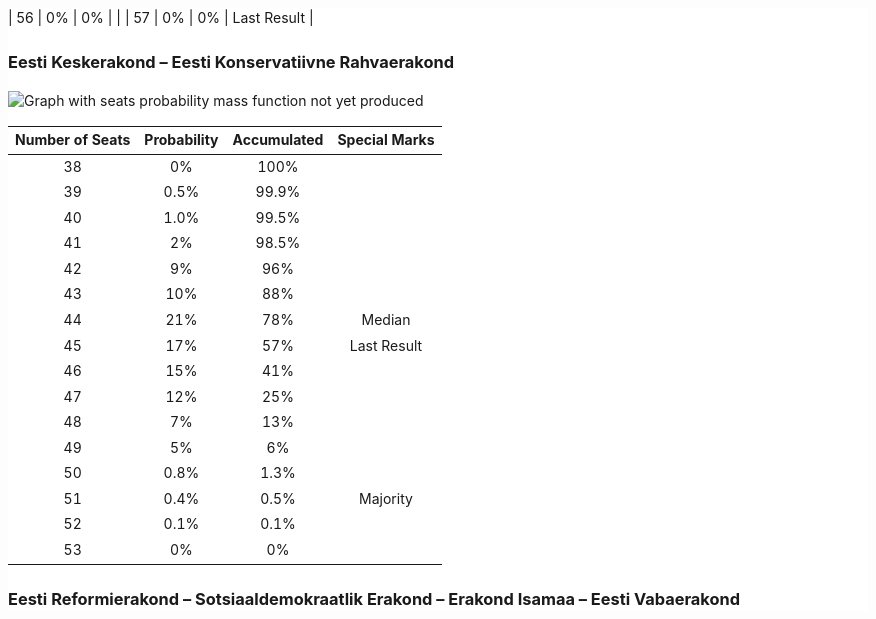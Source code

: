 | 56 | 0% | 0% |  |
| 57 | 0% | 0% | Last Result |

### Eesti Keskerakond – Eesti Konservatiivne Rahvaerakond

![Graph with seats probability mass function not yet produced](2020-11-09-Norstat-coalitions-seats-pmf-kesk–ekre.png "Seats Probability Mass Function")

| Number of Seats | Probability | Accumulated | Special Marks |
|:---------------:|:-----------:|:-----------:|:-------------:|
| 38 | 0% | 100% |  |
| 39 | 0.5% | 99.9% |  |
| 40 | 1.0% | 99.5% |  |
| 41 | 2% | 98.5% |  |
| 42 | 9% | 96% |  |
| 43 | 10% | 88% |  |
| 44 | 21% | 78% | Median |
| 45 | 17% | 57% | Last Result |
| 46 | 15% | 41% |  |
| 47 | 12% | 25% |  |
| 48 | 7% | 13% |  |
| 49 | 5% | 6% |  |
| 50 | 0.8% | 1.3% |  |
| 51 | 0.4% | 0.5% | Majority |
| 52 | 0.1% | 0.1% |  |
| 53 | 0% | 0% |  |

### Eesti Reformierakond – Sotsiaaldemokraatlik Erakond – Erakond Isamaa – Eesti Vabaerakond
